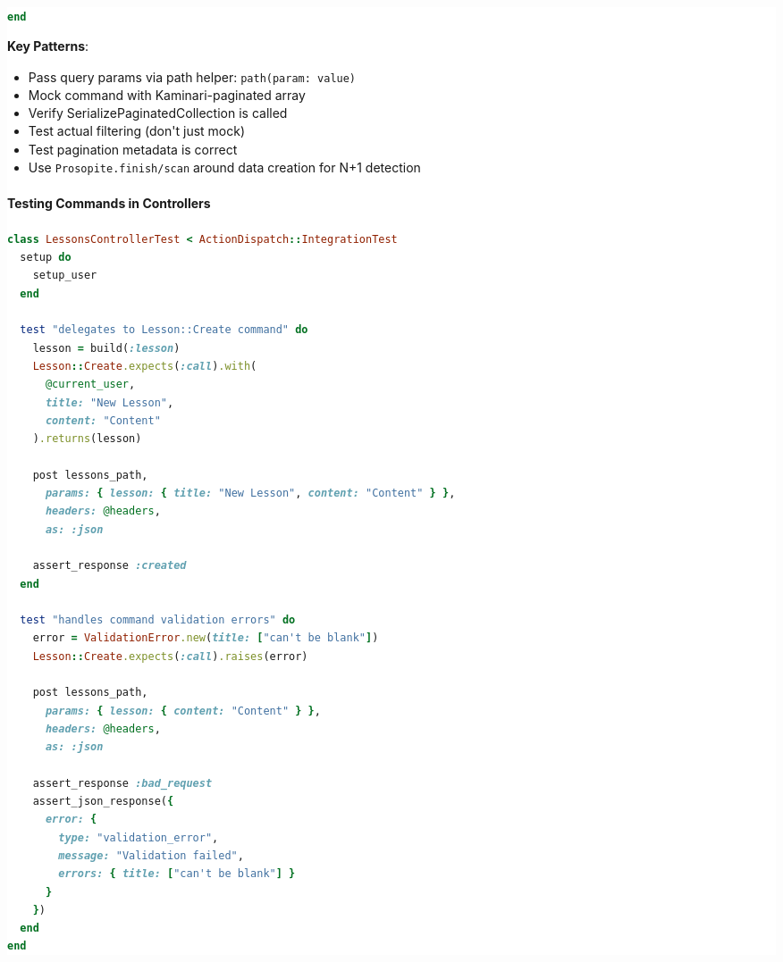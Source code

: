 ```ruby
end
```

**Key Patterns**:
- Pass query params via path helper: `path(param: value)`
- Mock command with Kaminari-paginated array
- Verify SerializePaginatedCollection is called
- Test actual filtering (don't just mock)
- Test pagination metadata is correct
- Use `Prosopite.finish/scan` around data creation for N+1 detection

#### Testing Commands in Controllers
```ruby
class LessonsControllerTest < ActionDispatch::IntegrationTest
  setup do
    setup_user
  end

  test "delegates to Lesson::Create command" do
    lesson = build(:lesson)
    Lesson::Create.expects(:call).with(
      @current_user,
      title: "New Lesson",
      content: "Content"
    ).returns(lesson)

    post lessons_path,
      params: { lesson: { title: "New Lesson", content: "Content" } },
      headers: @headers,
      as: :json

    assert_response :created
  end

  test "handles command validation errors" do
    error = ValidationError.new(title: ["can't be blank"])
    Lesson::Create.expects(:call).raises(error)

    post lessons_path,
      params: { lesson: { content: "Content" } },
      headers: @headers,
      as: :json

    assert_response :bad_request
    assert_json_response({
      error: {
        type: "validation_error",
        message: "Validation failed",
        errors: { title: ["can't be blank"] }
      }
    })
  end
end
```
